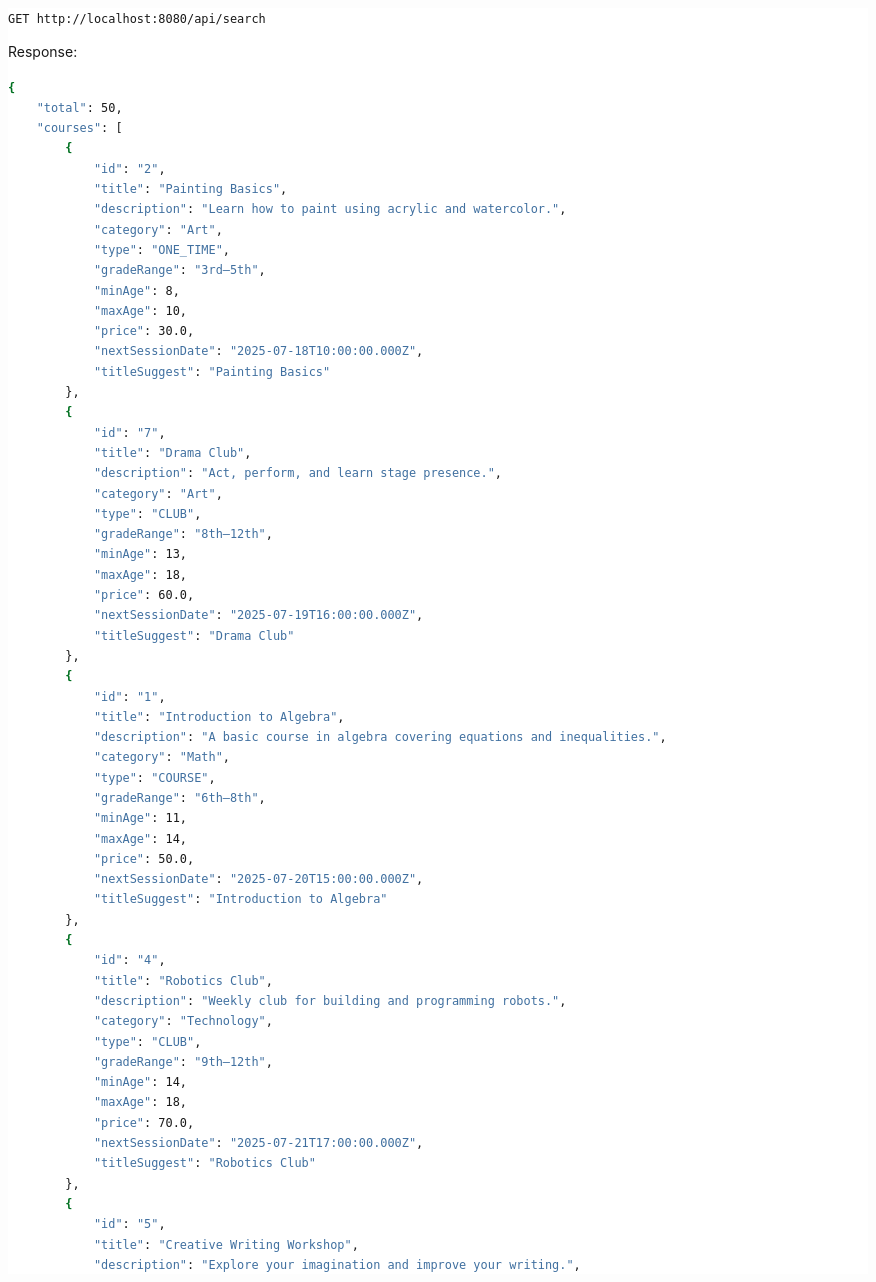 ```bash
GET http://localhost:8080/api/search
```
Response:
```bash
{
    "total": 50,
    "courses": [
        {
            "id": "2",
            "title": "Painting Basics",
            "description": "Learn how to paint using acrylic and watercolor.",
            "category": "Art",
            "type": "ONE_TIME",
            "gradeRange": "3rd–5th",
            "minAge": 8,
            "maxAge": 10,
            "price": 30.0,
            "nextSessionDate": "2025-07-18T10:00:00.000Z",
            "titleSuggest": "Painting Basics"
        },
        {
            "id": "7",
            "title": "Drama Club",
            "description": "Act, perform, and learn stage presence.",
            "category": "Art",
            "type": "CLUB",
            "gradeRange": "8th–12th",
            "minAge": 13,
            "maxAge": 18,
            "price": 60.0,
            "nextSessionDate": "2025-07-19T16:00:00.000Z",
            "titleSuggest": "Drama Club"
        },
        {
            "id": "1",
            "title": "Introduction to Algebra",
            "description": "A basic course in algebra covering equations and inequalities.",
            "category": "Math",
            "type": "COURSE",
            "gradeRange": "6th–8th",
            "minAge": 11,
            "maxAge": 14,
            "price": 50.0,
            "nextSessionDate": "2025-07-20T15:00:00.000Z",
            "titleSuggest": "Introduction to Algebra"
        },
        {
            "id": "4",
            "title": "Robotics Club",
            "description": "Weekly club for building and programming robots.",
            "category": "Technology",
            "type": "CLUB",
            "gradeRange": "9th–12th",
            "minAge": 14,
            "maxAge": 18,
            "price": 70.0,
            "nextSessionDate": "2025-07-21T17:00:00.000Z",
            "titleSuggest": "Robotics Club"
        },
        {
            "id": "5",
            "title": "Creative Writing Workshop",
            "description": "Explore your imagination and improve your writing.",
```